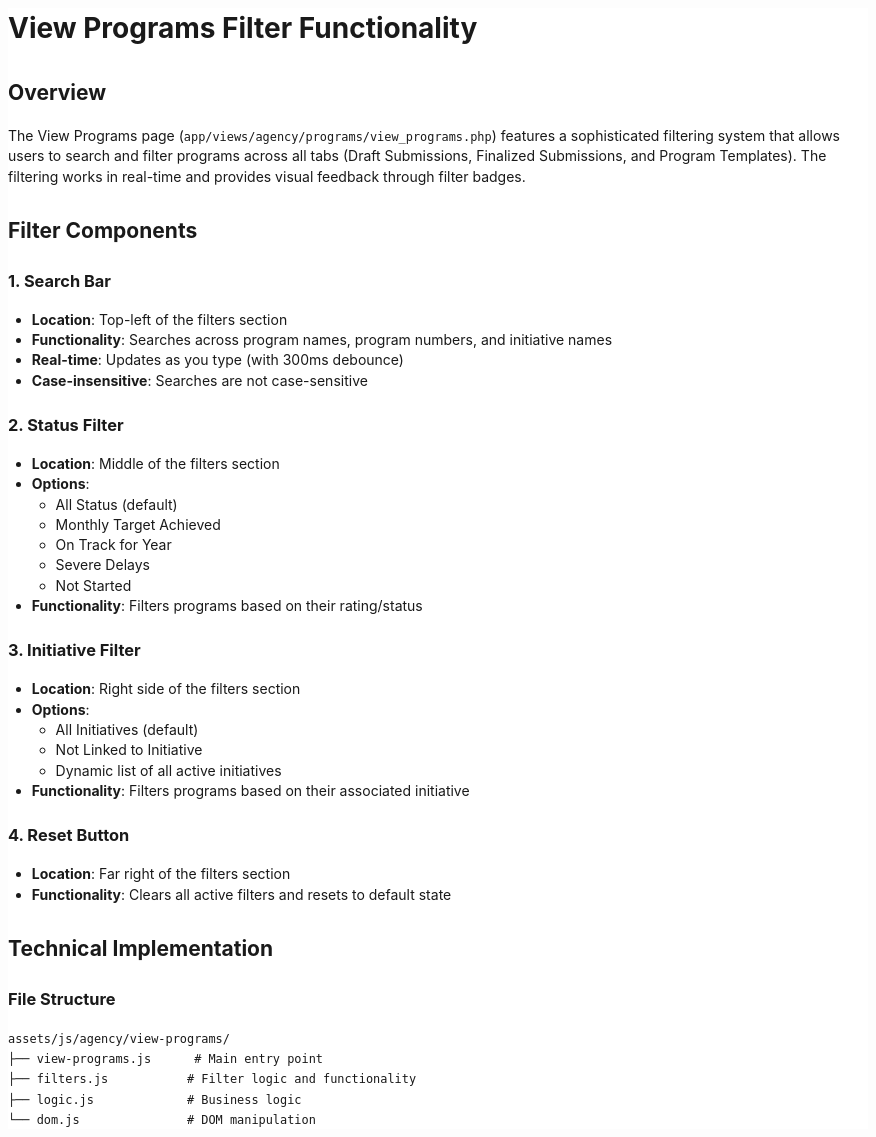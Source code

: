 # View Programs Filter Functionality

## Overview

The View Programs page (`app/views/agency/programs/view_programs.php`) features a sophisticated filtering system that allows users to search and filter programs across all tabs (Draft Submissions, Finalized Submissions, and Program Templates). The filtering works in real-time and provides visual feedback through filter badges.

## Filter Components

### 1. **Search Bar**
- **Location**: Top-left of the filters section
- **Functionality**: Searches across program names, program numbers, and initiative names
- **Real-time**: Updates as you type (with 300ms debounce)
- **Case-insensitive**: Searches are not case-sensitive

### 2. **Status Filter**
- **Location**: Middle of the filters section
- **Options**:
  - All Status (default)
  - Monthly Target Achieved
  - On Track for Year
  - Severe Delays
  - Not Started
- **Functionality**: Filters programs based on their rating/status

### 3. **Initiative Filter**
- **Location**: Right side of the filters section
- **Options**:
  - All Initiatives (default)
  - Not Linked to Initiative
  - Dynamic list of all active initiatives
- **Functionality**: Filters programs based on their associated initiative

### 4. **Reset Button**
- **Location**: Far right of the filters section
- **Functionality**: Clears all active filters and resets to default state

## Technical Implementation

### File Structure
```
assets/js/agency/view-programs/
├── view-programs.js      # Main entry point
├── filters.js           # Filter logic and functionality
├── logic.js             # Business logic
└── dom.js               # DOM manipulation
```
